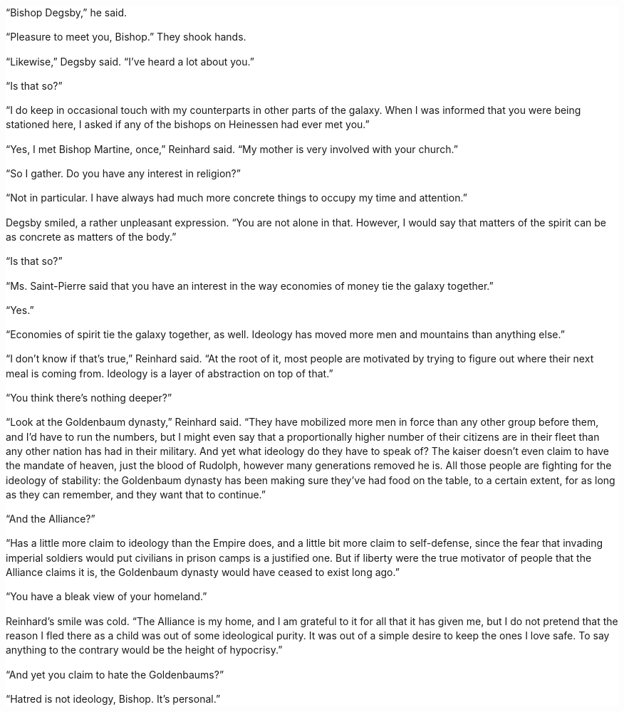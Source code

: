 “Bishop Degsby,” he said. 

“Pleasure to meet you, Bishop.” They shook hands.

“Likewise,” Degsby said. “I’ve heard a lot about you.”

“Is that so?”

“I do keep in occasional touch with my counterparts in other parts of the galaxy. When I was informed that you were being stationed here, I asked if any of the bishops on Heinessen had ever met you.”

“Yes, I met Bishop Martine, once,” Reinhard said. “My mother is very involved with your church.”

“So I gather. Do you have any interest in religion?”

“Not in particular. I have always had much more concrete things to occupy my time and attention.”

Degsby smiled, a rather unpleasant expression. “You are not alone in that. However, I would say that matters of the spirit can be as concrete as matters of the body.”

“Is that so?”

“Ms. Saint-Pierre said that you have an interest in the way economies of money tie the galaxy together.”

“Yes.”

“Economies of spirit tie the galaxy together, as well. Ideology has moved more men and mountains than anything else.”

“I don’t know if that’s true,” Reinhard said. “At the root of it, most people are motivated by trying to figure out where their next meal is coming from. Ideology is a layer of abstraction on top of that.”

“You think there’s nothing deeper?”

“Look at the Goldenbaum dynasty,” Reinhard said. “They have mobilized more men in force than any other group before them, and I’d have to run the numbers, but I might even say that a proportionally higher number of their citizens are in their fleet than any other nation has had in their military. And yet what ideology do they have to speak of? The kaiser doesn’t even claim to have the mandate of heaven, just the blood of Rudolph, however many generations removed he is. All those people are fighting for the ideology of stability: the Goldenbaum dynasty has been making sure they’ve had food on the table, to a certain extent, for as long as they can remember, and they want that to continue.”

“And the Alliance?”

“Has a little more claim to ideology than the Empire does, and a little bit more claim to self-defense, since the fear that invading imperial soldiers would put civilians in prison camps is a justified one. But if liberty were the true motivator of people that the Alliance claims it is, the Goldenbaum dynasty would have ceased to exist long ago.”

“You have a bleak view of your homeland.”

Reinhard’s smile was cold. “The Alliance is my home, and I am grateful to it for all that it has given me, but I do not pretend that the reason I fled there as a child was out of some ideological purity. It was out of a simple desire to keep the ones I love safe. To say anything to the contrary would be the height of hypocrisy.”

“And yet you claim to hate the Goldenbaums?”

“Hatred is not ideology, Bishop. It’s personal.”
